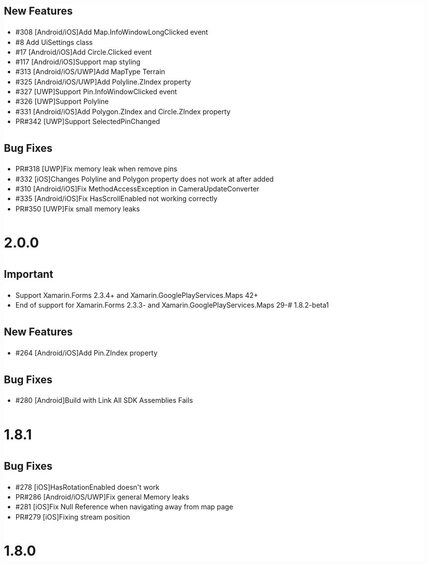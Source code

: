 ## New Features

* #308 [Android/iOS]Add Map.InfoWindowLongClicked event
* #8 Add UiSettings class
* #17 [Android/iOS]Add Circle.Clicked event 
* #117 [Android/iOS]Support map styling
* #313 [Android/iOS/UWP]Add MapType Terrain
* #325 [Android/iOS/UWP]Add Polyline.ZIndex property
* #327 [UWP]Support Pin.InfoWindowClicked event
* #326 [UWP]Support Polyline
* #331 [Android/iOS]Add Polygon.ZIndex and Circle.ZIndex property 
* PR#342 [UWP]Support SelectedPinChanged

## Bug Fixes

* PR#318 [UWP]Fix memory leak when remove pins
* #332 [iOS]Changes Polyline and Polygon property does not work at after added
* #310 [Android/iOS]Fix MethodAccessException in CameraUpdateConverter
* #335 [Android/iOS]Fix HasScrollEnabled not working correctly
* PR#350 [UWP]Fix small memory leaks

# 2.0.0

## **Important**

* Support Xamarin.Forms 2.3.4+ and Xamarin.GooglePlayServices.Maps 42+
* End of support for Xamarin.Forms 2.3.3- and Xamarin.GooglePlayServices.Maps 29-# 1.8.2-beta1

## New Features

* #264 [Android/iOS]Add Pin.ZIndex property

## Bug Fixes

* #280 [Android]Build with Link All SDK Assemblies Fails

# 1.8.1

## Bug Fixes

* #278 [iOS]HasRotationEnabled doesn't work
* PR#286 [Android/iOS/UWP]Fix general Memory leaks
* #281 [iOS]Fix Null Reference when navigating away from map page
* PR#279 [iOS]Fixing stream position 

# 1.8.0
